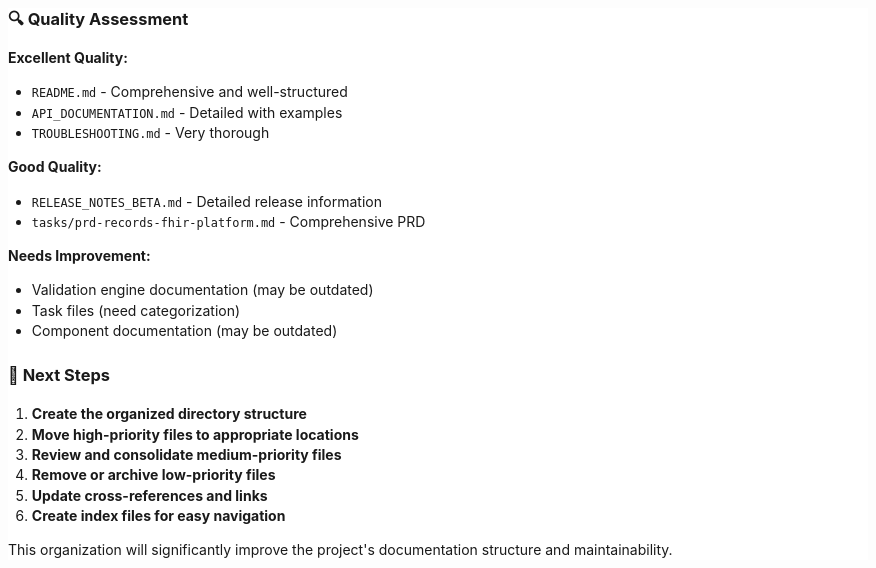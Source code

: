 ### 🔍 **Quality Assessment**

**Excellent Quality:**
- `README.md` - Comprehensive and well-structured
- `API_DOCUMENTATION.md` - Detailed with examples
- `TROUBLESHOOTING.md` - Very thorough

**Good Quality:**
- `RELEASE_NOTES_BETA.md` - Detailed release information
- `tasks/prd-records-fhir-platform.md` - Comprehensive PRD

**Needs Improvement:**
- Validation engine documentation (may be outdated)
- Task files (need categorization)
- Component documentation (may be outdated)

### 📝 **Next Steps**

1. **Create the organized directory structure**
2. **Move high-priority files to appropriate locations**
3. **Review and consolidate medium-priority files**
4. **Remove or archive low-priority files**
5. **Update cross-references and links**
6. **Create index files for easy navigation**

This organization will significantly improve the project's documentation structure and maintainability.

